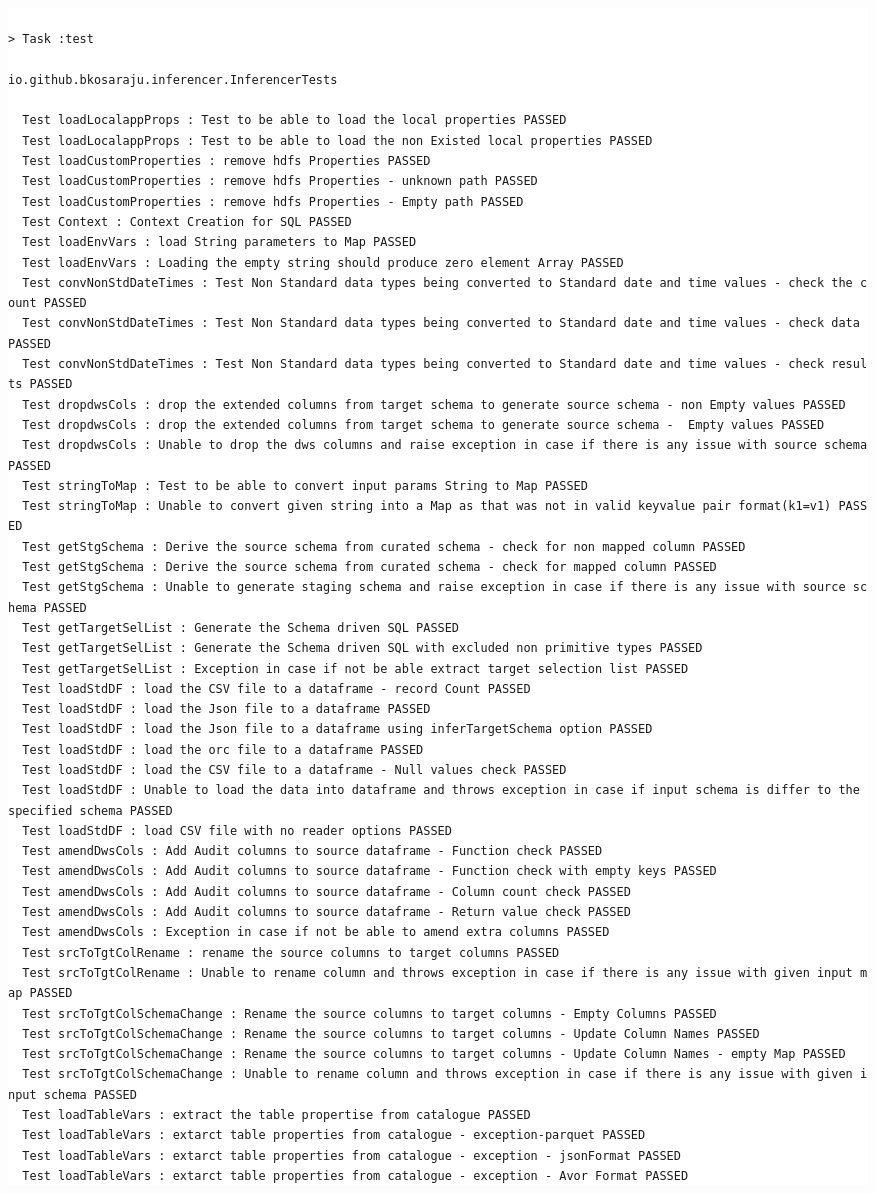 ```

> Task :test

io.github.bkosaraju.inferencer.InferencerTests

  Test loadLocalappProps : Test to be able to load the local properties PASSED
  Test loadLocalappProps : Test to be able to load the non Existed local properties PASSED
  Test loadCustomProperties : remove hdfs Properties PASSED
  Test loadCustomProperties : remove hdfs Properties - unknown path PASSED
  Test loadCustomProperties : remove hdfs Properties - Empty path PASSED
  Test Context : Context Creation for SQL PASSED
  Test loadEnvVars : load String parameters to Map PASSED
  Test loadEnvVars : Loading the empty string should produce zero element Array PASSED
  Test convNonStdDateTimes : Test Non Standard data types being converted to Standard date and time values - check the count PASSED
  Test convNonStdDateTimes : Test Non Standard data types being converted to Standard date and time values - check data PASSED
  Test convNonStdDateTimes : Test Non Standard data types being converted to Standard date and time values - check results PASSED
  Test dropdwsCols : drop the extended columns from target schema to generate source schema - non Empty values PASSED
  Test dropdwsCols : drop the extended columns from target schema to generate source schema -  Empty values PASSED
  Test dropdwsCols : Unable to drop the dws columns and raise exception in case if there is any issue with source schema PASSED
  Test stringToMap : Test to be able to convert input params String to Map PASSED
  Test stringToMap : Unable to convert given string into a Map as that was not in valid keyvalue pair format(k1=v1) PASSED
  Test getStgSchema : Derive the source schema from curated schema - check for non mapped column PASSED
  Test getStgSchema : Derive the source schema from curated schema - check for mapped column PASSED
  Test getStgSchema : Unable to generate staging schema and raise exception in case if there is any issue with source schema PASSED
  Test getTargetSelList : Generate the Schema driven SQL PASSED
  Test getTargetSelList : Generate the Schema driven SQL with excluded non primitive types PASSED
  Test getTargetSelList : Exception in case if not be able extract target selection list PASSED
  Test loadStdDF : load the CSV file to a dataframe - record Count PASSED
  Test loadStdDF : load the Json file to a dataframe PASSED
  Test loadStdDF : load the Json file to a dataframe using inferTargetSchema option PASSED
  Test loadStdDF : load the orc file to a dataframe PASSED
  Test loadStdDF : load the CSV file to a dataframe - Null values check PASSED
  Test loadStdDF : Unable to load the data into dataframe and throws exception in case if input schema is differ to the specified schema PASSED
  Test loadStdDF : load CSV file with no reader options PASSED
  Test amendDwsCols : Add Audit columns to source dataframe - Function check PASSED
  Test amendDwsCols : Add Audit columns to source dataframe - Function check with empty keys PASSED
  Test amendDwsCols : Add Audit columns to source dataframe - Column count check PASSED
  Test amendDwsCols : Add Audit columns to source dataframe - Return value check PASSED
  Test amendDwsCols : Exception in case if not be able to amend extra columns PASSED
  Test srcToTgtColRename : rename the source columns to target columns PASSED
  Test srcToTgtColRename : Unable to rename column and throws exception in case if there is any issue with given input map PASSED
  Test srcToTgtColSchemaChange : Rename the source columns to target columns - Empty Columns PASSED
  Test srcToTgtColSchemaChange : Rename the source columns to target columns - Update Column Names PASSED
  Test srcToTgtColSchemaChange : Rename the source columns to target columns - Update Column Names - empty Map PASSED
  Test srcToTgtColSchemaChange : Unable to rename column and throws exception in case if there is any issue with given input schema PASSED
  Test loadTableVars : extract the table propertise from catalogue PASSED
  Test loadTableVars : extarct table properties from catalogue - exception-parquet PASSED
  Test loadTableVars : extarct table properties from catalogue - exception - jsonFormat PASSED
  Test loadTableVars : extarct table properties from catalogue - exception - Avor Format PASSED
```